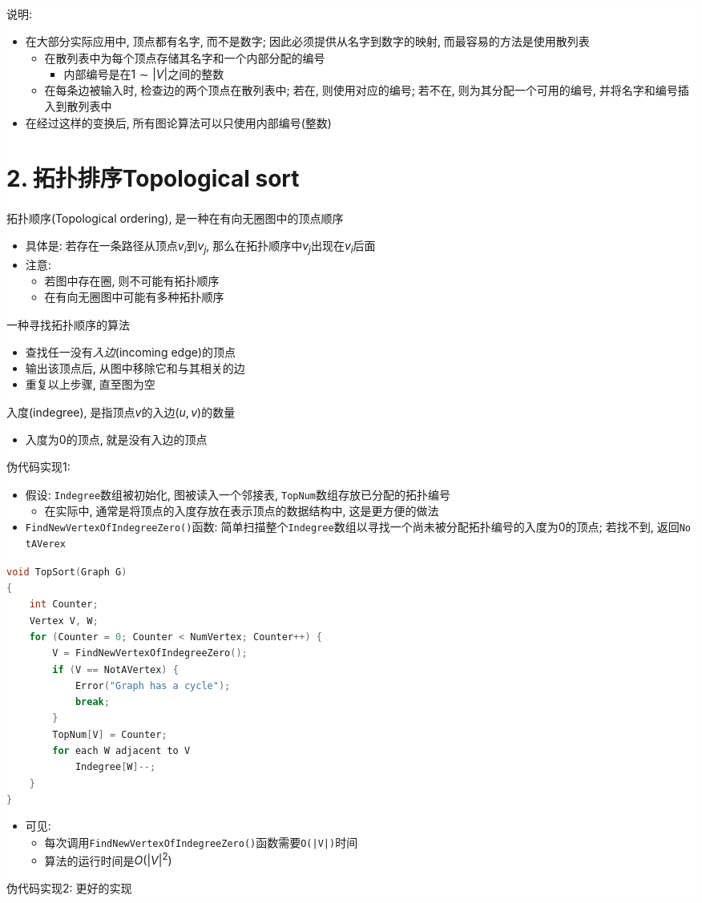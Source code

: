 说明:  

* 在大部分实际应用中, 顶点都有名字, 而不是数字; 因此必须提供从名字到数字的映射, 而最容易的方法是使用散列表
  * 在散列表中为每个顶点存储其名字和一个内部分配的编号
    * 内部编号是在$1\sim|V|$之间的整数
  * 在每条边被输入时, 检查边的两个顶点在散列表中; 若在, 则使用对应的编号; 若不在, 则为其分配一个可用的编号, 并将名字和编号插入到散列表中
* 在经过这样的变换后, 所有图论算法可以只使用内部编号(整数)

# 2. 拓扑排序Topological sort

拓扑顺序(Topological ordering), 是一种在有向无圈图中的顶点顺序

* 具体是: 若存在一条路径从顶点$v_i$到$v_j$, 那么在拓扑顺序中$v_j$出现在$v_i$后面
* 注意: 
  * 若图中存在圈, 则不可能有拓扑顺序
  * 在有向无圈图中可能有多种拓扑顺序

一种寻找拓扑顺序的算法

* 查找任一没有*入边*(incoming edge)的顶点
* 输出该顶点后, 从图中移除它和与其相关的边
* 重复以上步骤, 直至图为空

入度(indegree), 是指顶点$v$的入边$(u,v)$的数量

* 入度为0的顶点, 就是没有入边的顶点

伪代码实现1: 

* 假设: `Indegree`数组被初始化, 图被读入一个邻接表, `TopNum`数组存放已分配的拓扑编号
  * 在实际中, 通常是将顶点的入度存放在表示顶点的数据结构中, 这是更方便的做法
* `FindNewVertexOfIndegreeZero()`函数: 简单扫描整个`Indegree`数组以寻找一个尚未被分配拓扑编号的入度为0的顶点; 若找不到, 返回`NotAVerex`

```c
void TopSort(Graph G)
{
    int Counter;
    Vertex V, W;
    for (Counter = 0; Counter < NumVertex; Counter++) {
        V = FindNewVertexOfIndegreeZero();
        if (V == NotAVertex) {
            Error("Graph has a cycle");
            break;
        }
        TopNum[V] = Counter;
        for each W adjacent to V
            Indegree[W]--;
    }
}
```

* 可见: 
  * 每次调用`FindNewVertexOfIndegreeZero()`函数需要`O(|V|)`时间
  * 算法的运行时间是$O(|V|^2)$

伪代码实现2: 更好的实现
